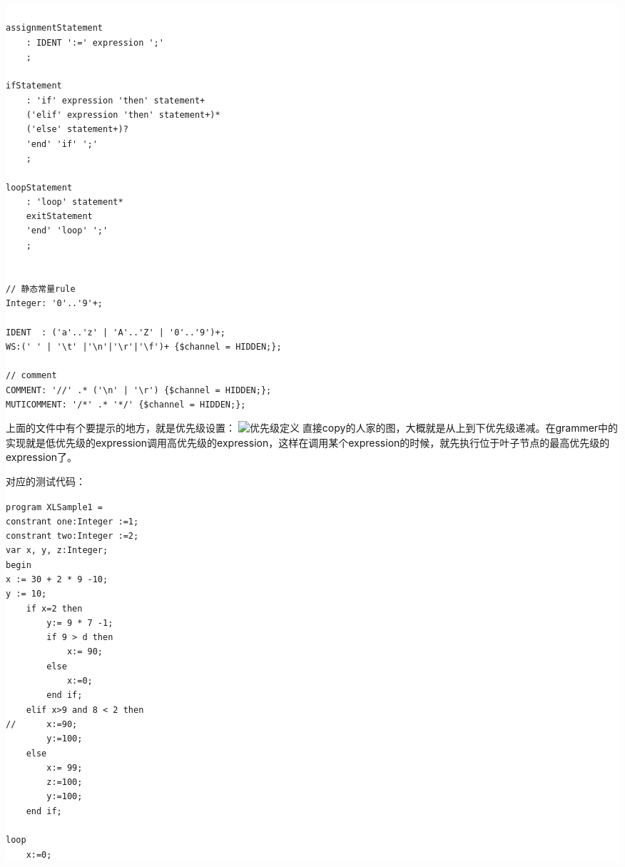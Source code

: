 ```antlr

assignmentStatement
    : IDENT ':=' expression ';'
    ;
    
ifStatement
    : 'if' expression 'then' statement+
    ('elif' expression 'then' statement+)*
    ('else' statement+)?
    'end' 'if' ';'
    ;
    
loopStatement
    : 'loop' statement* 
    exitStatement
    'end' 'loop' ';'
    ;
 

// 静态常量rule
Integer: '0'..'9'+;

IDENT  : ('a'..'z' | 'A'..'Z' | '0'..'9')+;
WS:(' ' | '\t' |'\n'|'\r'|'\f')+ {$channel = HIDDEN;};

// comment
COMMENT: '//' .* ('\n' | '\r') {$channel = HIDDEN;};
MUTICOMMENT: '/*' .* '*/' {$channel = HIDDEN;};
```



上面的文件中有个要提示的地方，就是优先级设置：
![优先级定义](C:\Users\will\Pictures\antlr-exec-level.png)
直接copy的人家的图，大概就是从上到下优先级递减。在grammer中的实现就是低优先级的expression调用高优先级的expression，这样在调用某个expression的时候，就先执行位于叶子节点的最高优先级的expression了。

对应的测试代码：
```will-lang
program XLSample1 = 
constrant one:Integer :=1;
constrant two:Integer :=2;
var x, y, z:Integer;
begin
x := 30 + 2 * 9 -10;
y := 10;
	if x=2 then
		y:= 9 * 7 -1;
		if 9 > d then
			x:= 90;
		else
			x:=0;
		end if;
	elif x>9 and 8 < 2 then
//		x:=90;
		y:=100;
	else
		x:= 99;
		z:=100;
		y:=100;
	end if;

loop
	x:=0;
```